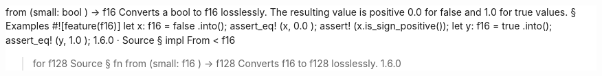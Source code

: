 from
(small:
bool
) ->
f16
Converts a
bool
to
f16
losslessly.
The resulting value is positive
0.0
for
false
and
1.0
for
true
values.
§
Examples
#![feature(f16)]
let
x: f16 =
false
.into();
assert_eq!
(x,
0.0
);
assert!
(x.is_sign_positive());
let
y: f16 =
true
.into();
assert_eq!
(y,
1.0
);
1.6.0
·
Source
§
impl
From
<
f16
> for
f128
Source
§
fn
from
(small:
f16
) ->
f128
Converts
f16
to
f128
losslessly.
1.6.0